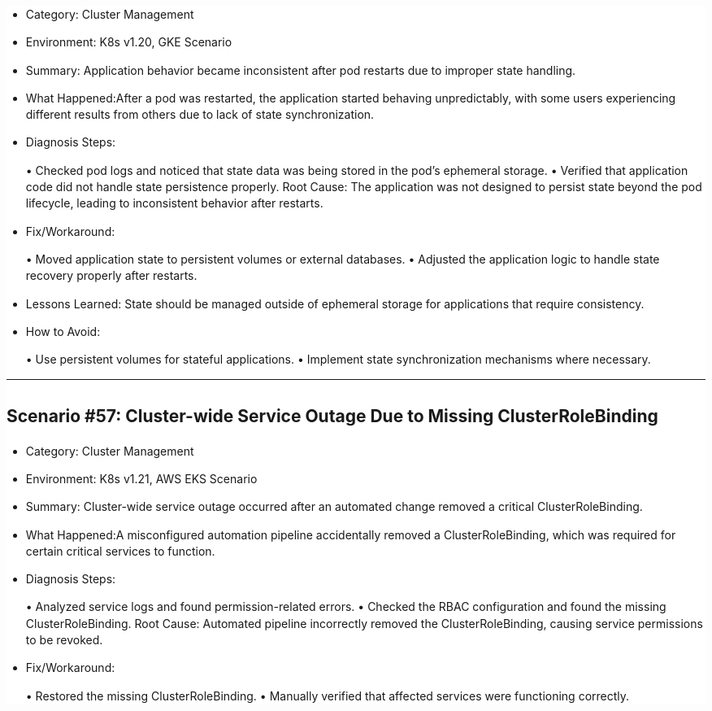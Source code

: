 - Category: Cluster Management

- Environment: K8s v1.20, GKE
  Scenario

- Summary: Application behavior became inconsistent after pod restarts due to improper state handling.

- What Happened:After a pod was restarted, the application started behaving unpredictably, with some users experiencing different results from others due to lack of state synchronization.

- Diagnosis Steps:

  • Checked pod logs and noticed that state data was being stored in the pod’s ephemeral storage.
  • Verified that application code did not handle state persistence properly.
  Root Cause: The application was not designed to persist state beyond the pod lifecycle, leading to inconsistent behavior after restarts.

- Fix/Workaround:

  • Moved application state to persistent volumes or external databases.
  • Adjusted the application logic to handle state recovery properly after restarts.

- Lessons Learned:
  State should be managed outside of ephemeral storage for applications that require consistency.

- How to Avoid:

  • Use persistent volumes for stateful applications.
  • Implement state synchronization mechanisms where necessary.

______________________________________________________________________

## Scenario #57: Cluster-wide Service Outage Due to Missing ClusterRoleBinding

- Category: Cluster Management

- Environment: K8s v1.21, AWS EKS
  Scenario

- Summary: Cluster-wide service outage occurred after an automated change removed a critical ClusterRoleBinding.

- What Happened:A misconfigured automation pipeline accidentally removed a ClusterRoleBinding, which was required for certain critical services to function.

- Diagnosis Steps:

  • Analyzed service logs and found permission-related errors.
  • Checked the RBAC configuration and found the missing ClusterRoleBinding.
  Root Cause: Automated pipeline incorrectly removed the ClusterRoleBinding, causing service permissions to be revoked.

- Fix/Workaround:

  • Restored the missing ClusterRoleBinding.
  • Manually verified that affected services were functioning correctly.
